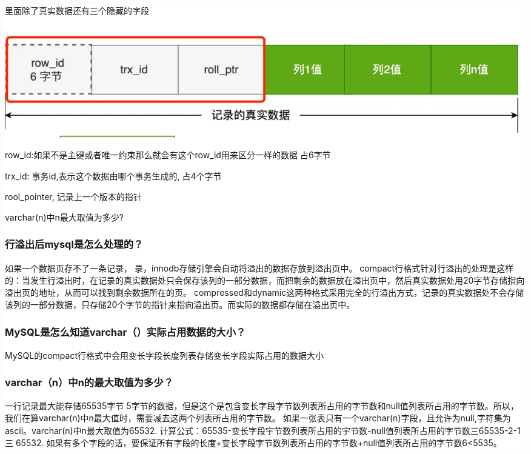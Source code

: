 里面除了真实数据还有三个隐藏的字段

![](photo/记录的真实数据.webp)

row_id:如果不是主键或者唯一约束那么就会有这个row_id用来区分一样的数据 占6字节

trx_id: 事务id,表示这个数据由哪个事务生成的, 占4个字节

rool_pointer,  记录上一个版本的指针

varchar(n)中n最大取值为多少?

### 行溢出后mysql是怎么处理的？

如果一个数据页存不了一条记录， 录，innodb存储引擎会自动将溢出的数据存放到溢出页中。
compact行格式针对行溢出的处理是这样的：当发生行溢出时，在记录的真实数据处只会保存该列的一部分数据，而把剩余的数据放在溢出页中，然后真实数据处用20字节存储指向溢出页的地址，从而可以找到剩余数据所在的页。
compressed和dynamic这两种格式采用完全的行溢出方式，记录的真实数据处不会存储该列的一部分数据，只存储20个字节的指针来指向溢出页。而实际的数据都存储在溢出页中。

### MySQL是怎么知道varchar（）实际占用数据的大小？

MySQL的compact行格式中会用变长字段长度列表存储变长字段实际占用的数据大小

### varchar（n）中n的最大取值为多少？

一行记录最大能存储65535字节 5字节的数据，但是这个是包含变长字段字节数列表所占用的字节数和null值列表所占用的字节数。所以，我们在算varchar(n)中n最大值时，需要减去这两个列表所占用的字节数。
如果一张表只有一个varchar(n)字段，且允许为null,字符集为ascii。varchar(n)中n最大取值为65532.
计算公式：65535-变长字段宇节数列表所占用的宇节数-null值列表所占用的字节数三65535-2-1三
65532.
如果有多个字段的话，要保证所有字段的长度+变长字段字节数列表所占用的字节数+null值列表所占用的字节数6<5535。